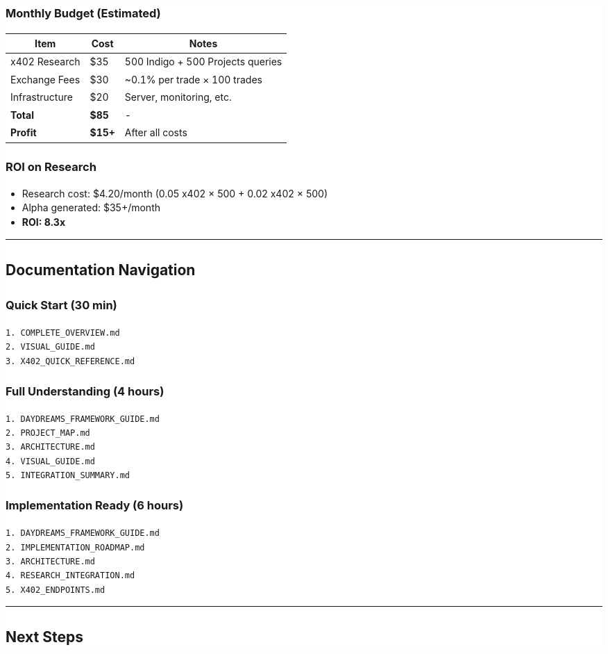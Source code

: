 ### Monthly Budget (Estimated)

| Item | Cost | Notes |
|------|------|-------|
| x402 Research | $35 | 500 Indigo + 500 Projects queries |
| Exchange Fees | $30 | ~0.1% per trade × 100 trades |
| Infrastructure | $20 | Server, monitoring, etc. |
| **Total** | **$85** | - |
| **Profit** | **$15+** | After all costs |

### ROI on Research
- Research cost: $4.20/month (0.05 x402 × 500 + 0.02 x402 × 500)
- Alpha generated: $35+/month
- **ROI: 8.3x**

---

## Documentation Navigation

### Quick Start (30 min)
```
1. COMPLETE_OVERVIEW.md
2. VISUAL_GUIDE.md
3. X402_QUICK_REFERENCE.md
```

### Full Understanding (4 hours)
```
1. DAYDREAMS_FRAMEWORK_GUIDE.md
2. PROJECT_MAP.md
3. ARCHITECTURE.md
4. VISUAL_GUIDE.md
5. INTEGRATION_SUMMARY.md
```

### Implementation Ready (6 hours)
```
1. DAYDREAMS_FRAMEWORK_GUIDE.md
2. IMPLEMENTATION_ROADMAP.md
3. ARCHITECTURE.md
4. RESEARCH_INTEGRATION.md
5. X402_ENDPOINTS.md
```

---

## Next Steps
